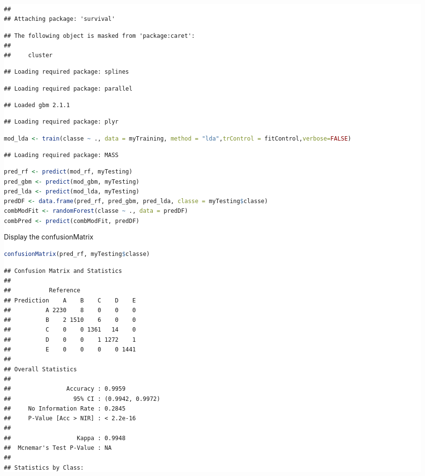 ```
## 
## Attaching package: 'survival'
```

```
## The following object is masked from 'package:caret':
## 
##     cluster
```

```
## Loading required package: splines
```

```
## Loading required package: parallel
```

```
## Loaded gbm 2.1.1
```

```
## Loading required package: plyr
```

```r
mod_lda <- train(classe ~ ., data = myTraining, method = "lda",trControl = fitControl,verbose=FALSE)
```

```
## Loading required package: MASS
```

```r
pred_rf <- predict(mod_rf, myTesting)
pred_gbm <- predict(mod_gbm, myTesting)
pred_lda <- predict(mod_lda, myTesting)
predDF <- data.frame(pred_rf, pred_gbm, pred_lda, classe = myTesting$classe)
combModFit <- randomForest(classe ~ ., data = predDF)
combPred <- predict(combModFit, predDF)
```

Display the confusionMatrix

```r
confusionMatrix(pred_rf, myTesting$classe)
```

```
## Confusion Matrix and Statistics
## 
##           Reference
## Prediction    A    B    C    D    E
##          A 2230    8    0    0    0
##          B    2 1510    6    0    0
##          C    0    0 1361   14    0
##          D    0    0    1 1272    1
##          E    0    0    0    0 1441
## 
## Overall Statistics
##                                           
##                Accuracy : 0.9959          
##                  95% CI : (0.9942, 0.9972)
##     No Information Rate : 0.2845          
##     P-Value [Acc > NIR] : < 2.2e-16       
##                                           
##                   Kappa : 0.9948          
##  Mcnemar's Test P-Value : NA              
## 
## Statistics by Class:
```